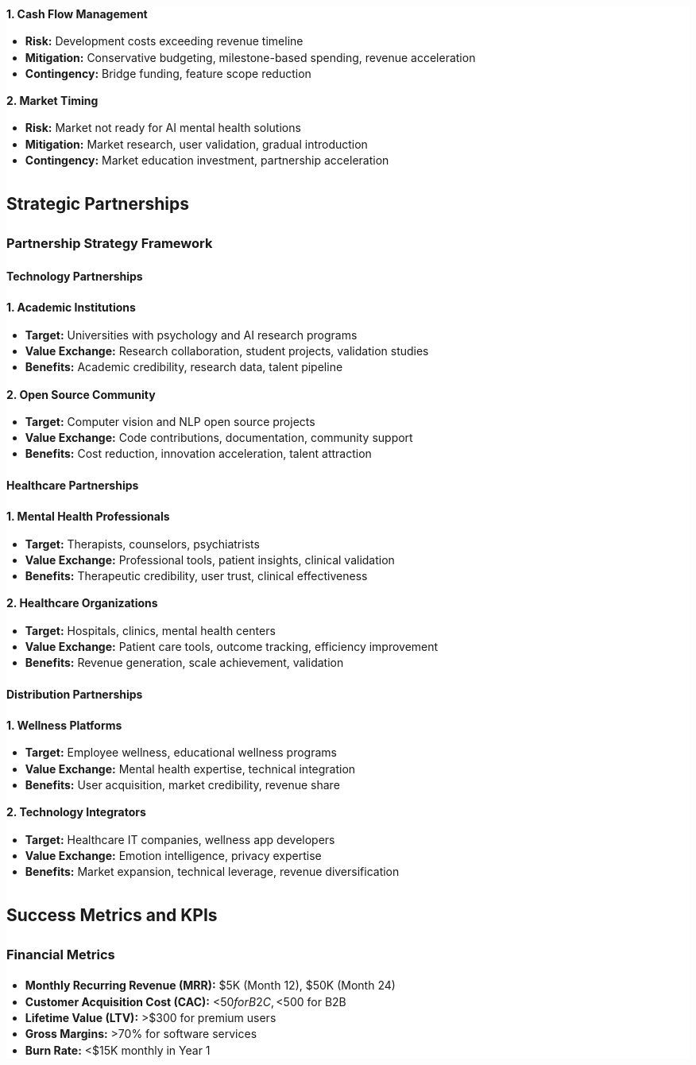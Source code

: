 **1. Cash Flow Management**
- **Risk:** Development costs exceeding revenue timeline
- **Mitigation:** Conservative budgeting, milestone-based spending, revenue acceleration
- **Contingency:** Bridge funding, feature scope reduction

**2. Market Timing**
- **Risk:** Market not ready for AI mental health solutions
- **Mitigation:** Market research, user validation, gradual introduction
- **Contingency:** Market education investment, partnership acceleration

## Strategic Partnerships

### Partnership Strategy Framework

#### Technology Partnerships

**1. Academic Institutions**
- **Target:** Universities with psychology and AI research programs
- **Value Exchange:** Research collaboration, student projects, validation studies
- **Benefits:** Academic credibility, research data, talent pipeline

**2. Open Source Community**
- **Target:** Computer vision and NLP open source projects
- **Value Exchange:** Code contributions, documentation, community support
- **Benefits:** Cost reduction, innovation acceleration, talent attraction

#### Healthcare Partnerships

**1. Mental Health Professionals**
- **Target:** Therapists, counselors, psychiatrists
- **Value Exchange:** Professional tools, patient insights, clinical validation
- **Benefits:** Therapeutic credibility, user trust, clinical effectiveness

**2. Healthcare Organizations**
- **Target:** Hospitals, clinics, mental health centers
- **Value Exchange:** Patient care tools, outcome tracking, efficiency improvement
- **Benefits:** Revenue generation, scale achievement, validation

#### Distribution Partnerships

**1. Wellness Platforms**
- **Target:** Employee wellness, educational wellness programs
- **Value Exchange:** Mental health expertise, technical integration
- **Benefits:** User acquisition, market credibility, revenue share

**2. Technology Integrators**
- **Target:** Healthcare IT companies, wellness app developers
- **Value Exchange:** Emotion intelligence, privacy expertise
- **Benefits:** Market expansion, technical leverage, revenue diversification

## Success Metrics and KPIs

### Financial Metrics
- **Monthly Recurring Revenue (MRR):** $5K (Month 12), $50K (Month 24)
- **Customer Acquisition Cost (CAC):** <$50 for B2C, <$500 for B2B
- **Lifetime Value (LTV):** >$300 for premium users
- **Gross Margins:** >70% for software services
- **Burn Rate:** <$15K monthly in Year 1
